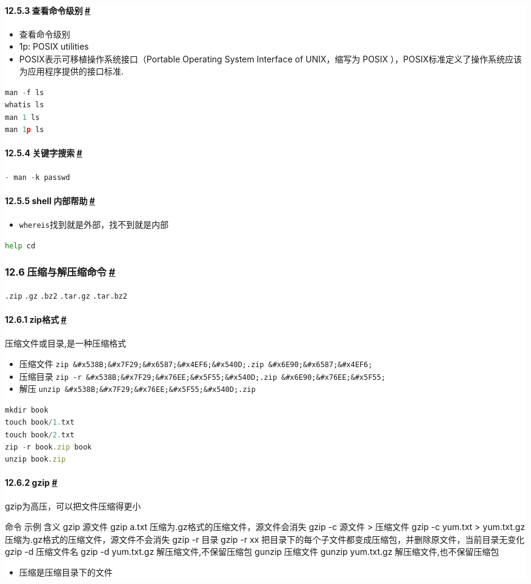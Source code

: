#### 12.5.3 查看命令级别 [#](#t901253-查看命令级别)

* 查看命令级别
* 1p: POSIX utilities
* POSIX表示可移植操作系统接口（Portable Operating System Interface of UNIX，缩写为 POSIX ），POSIX标准定义了操作系统应该为应用程序提供的接口标准.

```js
man -f ls
whatis ls
man 1 ls
man 1p ls
```

#### 12.5.4 关键字搜索 [#](#t911254-关键字搜索)

```js
- man -k passwd
```

#### 12.5.5 shell 内部帮助 [#](#t921255-shell-内部帮助)

* `whereis`找到就是外部，找不到就是内部

```sh
help cd
```

### 12.6 压缩与解压缩命令 [#](#t93126-压缩与解压缩命令)

`.zip` `.gz` `.bz2` `.tar.gz` `.tar.bz2`

#### 12.6.1 zip格式 [#](#t941261-zip格式)

压缩文件或目录,是一种压缩格式

* 压缩文件 `zip &#x538B;&#x7F29;&#x6587;&#x4EF6;&#x540D;.zip &#x6E90;&#x6587;&#x4EF6;`
* 压缩目录 `zip -r &#x538B;&#x7F29;&#x76EE;&#x5F55;&#x540D;.zip &#x6E90;&#x76EE;&#x5F55;`
* 解压 `unzip &#x538B;&#x7F29;&#x76EE;&#x5F55;&#x540D;.zip`

```js
mkdir book
touch book/1.txt
touch book/2.txt
zip -r book.zip book
unzip book.zip
```

#### 12.6.2 gzip [#](#t951262-gzip)

gzip为高压，可以把文件压缩得更小

命令 示例 含义 gzip 源文件 gzip a.txt 压缩为.gz格式的压缩文件，源文件会消失 gzip -c 源文件 > 压缩文件 gzip -c yum.txt > yum.txt.gz 压缩为.gz格式的压缩文件，源文件不会消失 gzip -r 目录 gzip -r xx 把目录下的每个子文件都变成压缩包，并删除原文件，当前目录无变化 gzip -d 压缩文件名 gzip -d yum.txt.gz 解压缩文件,不保留压缩包 gunzip 压缩文件 gunzip yum.txt.gz 解压缩文件,也不保留压缩包

* 压缩是压缩目录下的文件
